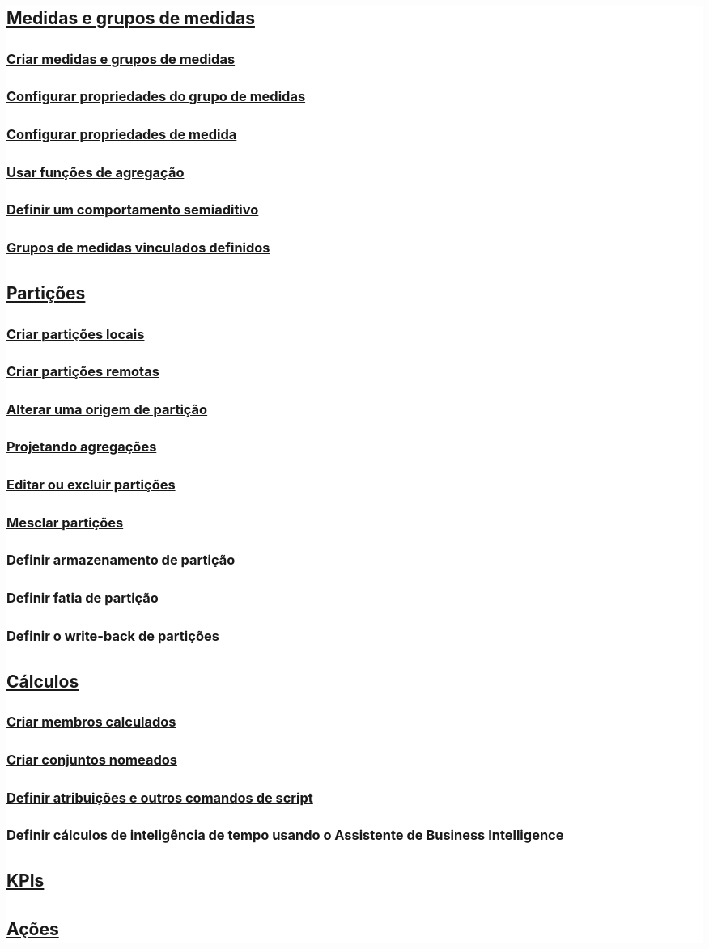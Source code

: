 ## [Medidas e grupos de medidas](measures-and-measure-groups.md)  
### [Criar medidas e grupos de medidas](create-measures-and-measure-groups-in-multidimensional-models.md)  
### [Configurar propriedades do grupo de medidas](configure-measure-group-properties.md)  
### [Configurar propriedades de medida](configure-measure-properties.md)  
### [Usar funções de agregação](use-aggregate-functions.md)  
### [Definir um comportamento semiaditivo](define-semiadditive-behavior.md)  
### [Grupos de medidas vinculados definidos](linked-measure-groups.md)  

## [Partições](partitions-in-multidimensional-models.md)  
### [Criar partições locais](create-and-manage-a-local-partition-analysis-services.md)  
### [Criar partições remotas](create-and-manage-a-remote-partition-analysis-services.md)  
### [Alterar uma origem de partição](change-a-partition-source-to-use-a-different-fact-table.md)  
### [Projetando agregações](designing-aggregations-analysis-services-multidimensional.md)  
### [Editar ou excluir partições](edit-or-delete-partitions-analyisis-services-multidimensional.md)  
### [Mesclar partições](merge-partitions-in-analysis-services-ssas-multidimensional.md)  
### [Definir armazenamento de partição](set-partition-storage-analysis-services-multidimensional.md)  
### [Definir fatia de partição](set-the-partition-slice-property-analysis-services.md)  
### [Definir o write-back de partições](set-partition-writeback.md)  

## [Cálculos](calculations-in-multidimensional-models.md)  
### [Criar membros calculados](create-calculated-members.md)  
### [Criar conjuntos nomeados](create-named-sets.md)  
### [Definir atribuições e outros comandos de script](define-assignments-and-other-script-commands.md)  
### [Definir cálculos de inteligência de tempo usando o Assistente de Business Intelligence](define-time-intelligence-calculations-using-the-business-intelligence-wizard.md)  
## [KPIs](key-performance-indicators-kpis-in-multidimensional-models.md)  
## [Ações](actions-in-multidimensional-models.md)  